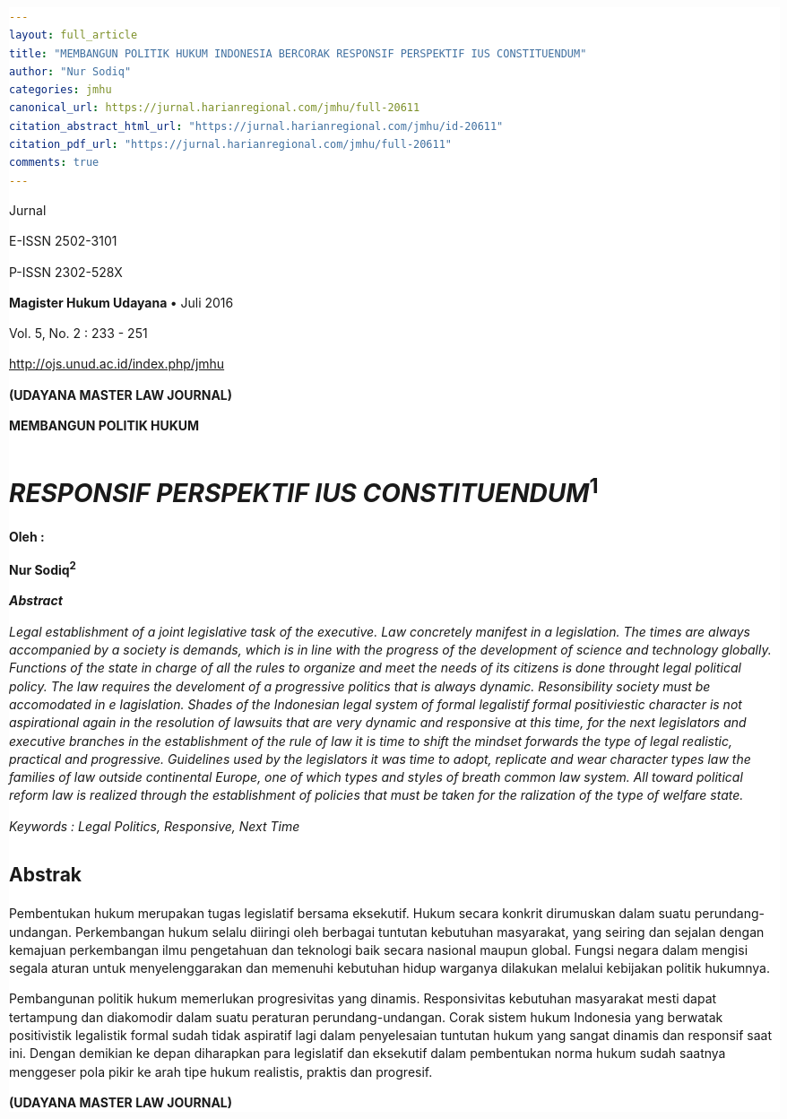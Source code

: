 ```yaml
---
layout: full_article
title: "MEMBANGUN POLITIK HUKUM INDONESIA BERCORAK RESPONSIF PERSPEKTIF IUS CONSTITUENDUM"
author: "Nur Sodiq"
categories: jmhu
canonical_url: https://jurnal.harianregional.com/jmhu/full-20611 
citation_abstract_html_url: "https://jurnal.harianregional.com/jmhu/id-20611"
citation_pdf_url: "https://jurnal.harianregional.com/jmhu/full-20611"  
comments: true
---
```


<p><span class="font2">Jurnal</span></p>
<p><span class="font0">E-ISSN 2502-3101</span></p>
<p><span class="font0">P-ISSN 2302-528X</span></p>
<p><span class="font3" style="font-weight:bold;">Magister Hukum Udayana </span><span class="font7">• </span><span class="font5">Juli 2016</span></p>
<p><span class="font5">Vol. 5, No. 2 : 233 - 251</span></p>
<p><a href="http://ojs.unud.ac.id/index.php/jmhu"><span class="font4">http://ojs.unud.ac.id/index.php/jmhu</span></a></p>
<p><span class="font1" style="font-weight:bold;">(UDAYANA MASTER LAW JOURNAL)</span></p>
<p><span class="font8" style="font-weight:bold;">MEMBANGUN POLITIK HUKUM</span></p><a name="caption1"></a>
<h1><a name="bookmark0"></a><span class="font8" style="font-weight:bold;font-style:italic;"><a name="bookmark1"></a>RESPONSIF PERSPEKTIF IUS CONSTITUENDUM</span><span class="font8" style="font-weight:bold;"><sup>1</sup></span></h1>
<p><span class="font6" style="font-weight:bold;">Oleh :</span></p>
<p><span class="font6" style="font-weight:bold;">Nur Sodiq<sup>2</sup></span></p>
<p><span class="font7" style="font-weight:bold;font-style:italic;">Abstract</span></p>
<p><span class="font7" style="font-style:italic;">Legal establishment of a joint legislative task of the executive. Law concretely manifest in a legislation. The times are always accompanied by a society is demands, which is in line with the progress of the development of science and technology globally. Functions of the state in charge of all the rules to organize and meet the needs of its citizens is done throught legal political policy. The law requires the develoment of a progressive politics that is always dynamic. Resonsibility society must be accomodated in e lagislation. Shades of the Indonesian legal system of formal legalistif formal positiviestic character is not aspirational again in the resolution of lawsuits that are very dynamic and responsive at this time, for the next legislators and executive branches in the establishment of the rule of law it is time to shift the mindset forwards the type of legal realistic, practical and progressive. Guidelines used by the legislators it was time to adopt, replicate and wear character types law the families of law outside continental Europe, one of which types and styles of breath common law system. All toward political reform law is realized through the establishment of policies that must be taken for the ralization of the type of welfare state.</span></p>
<p><span class="font7" style="font-style:italic;">Keywords : Legal Politics, Responsive, Next Time</span></p>
<h2><a name="bookmark2"></a><span class="font7" style="font-weight:bold;"><a name="bookmark3"></a>Abstrak</span></h2>
<p><span class="font7">Pembentukan hukum merupakan tugas legislatif bersama eksekutif. Hukum secara konkrit dirumuskan dalam suatu perundang-undangan. Perkembangan hukum selalu diiringi oleh berbagai tuntutan kebutuhan masyarakat, yang seiring dan sejalan dengan kemajuan perkembangan ilmu pengetahuan dan teknologi baik secara nasional maupun global. Fungsi negara dalam mengisi segala aturan untuk menyelenggarakan dan memenuhi kebutuhan hidup warganya dilakukan melalui kebijakan politik hukumnya.</span></p>
<p><span class="font7">Pembangunan politik hukum memerlukan progresivitas yang dinamis. Responsivitas kebutuhan masyarakat mesti dapat tertampung dan diakomodir dalam suatu peraturan perundang-undangan. Corak sistem hukum Indonesia yang berwatak positivistik legalistik formal sudah tidak aspiratif lagi dalam penyelesaian tuntutan hukum yang sangat dinamis dan responsif saat ini. Dengan demikian ke depan diharapkan para legislatif dan eksekutif dalam pembentukan norma hukum sudah saatnya menggeser pola pikir ke arah tipe hukum realistis, praktis dan progresif.</span></p>
<p><span class="font1" style="font-weight:bold;">(UDAYANA MASTER LAW JOURNAL)</span></p>